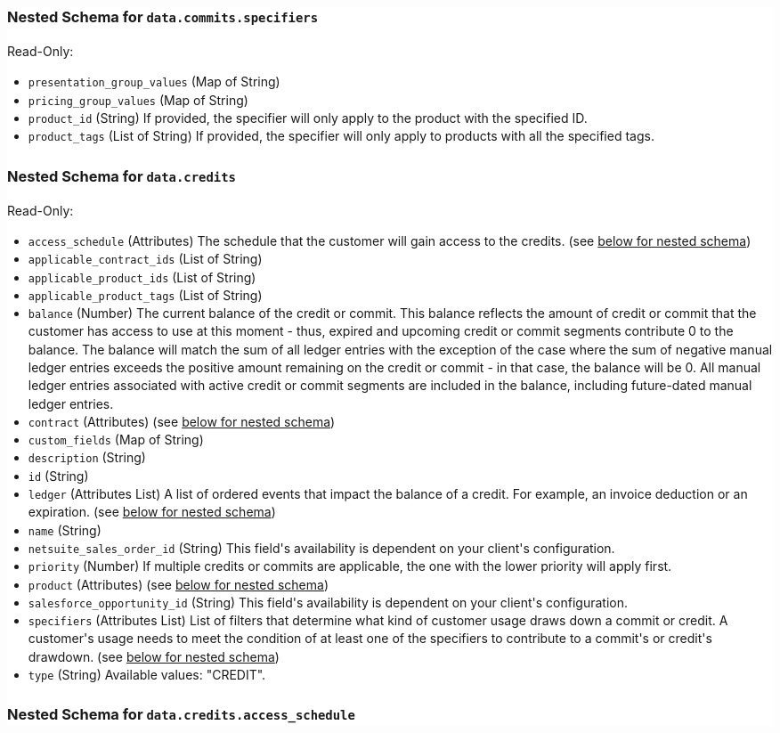 <a id="nestedatt--data--commits--specifiers"></a>
### Nested Schema for `data.commits.specifiers`

Read-Only:

- `presentation_group_values` (Map of String)
- `pricing_group_values` (Map of String)
- `product_id` (String) If provided, the specifier will only apply to the product with the specified ID.
- `product_tags` (List of String) If provided, the specifier will only apply to products with all the specified tags.



<a id="nestedatt--data--credits"></a>
### Nested Schema for `data.credits`

Read-Only:

- `access_schedule` (Attributes) The schedule that the customer will gain access to the credits. (see [below for nested schema](#nestedatt--data--credits--access_schedule))
- `applicable_contract_ids` (List of String)
- `applicable_product_ids` (List of String)
- `applicable_product_tags` (List of String)
- `balance` (Number) The current balance of the credit or commit. This balance reflects the amount of credit or commit that the customer has access to use at this moment - thus, expired and upcoming credit or commit segments contribute 0 to the balance. The balance will match the sum of all ledger entries with the exception of the case where the sum of negative manual ledger entries exceeds the positive amount remaining on the credit or commit - in that case, the balance will be 0. All manual ledger entries associated with active credit or commit segments are included in the balance, including future-dated manual ledger entries.
- `contract` (Attributes) (see [below for nested schema](#nestedatt--data--credits--contract))
- `custom_fields` (Map of String)
- `description` (String)
- `id` (String)
- `ledger` (Attributes List) A list of ordered events that impact the balance of a credit. For example, an invoice deduction or an expiration. (see [below for nested schema](#nestedatt--data--credits--ledger))
- `name` (String)
- `netsuite_sales_order_id` (String) This field's availability is dependent on your client's configuration.
- `priority` (Number) If multiple credits or commits are applicable, the one with the lower priority will apply first.
- `product` (Attributes) (see [below for nested schema](#nestedatt--data--credits--product))
- `salesforce_opportunity_id` (String) This field's availability is dependent on your client's configuration.
- `specifiers` (Attributes List) List of filters that determine what kind of customer usage draws down a commit or credit. A customer's usage needs to meet the condition of at least one of the specifiers to contribute to a commit's or credit's drawdown. (see [below for nested schema](#nestedatt--data--credits--specifiers))
- `type` (String) Available values: "CREDIT".

<a id="nestedatt--data--credits--access_schedule"></a>
### Nested Schema for `data.credits.access_schedule`
